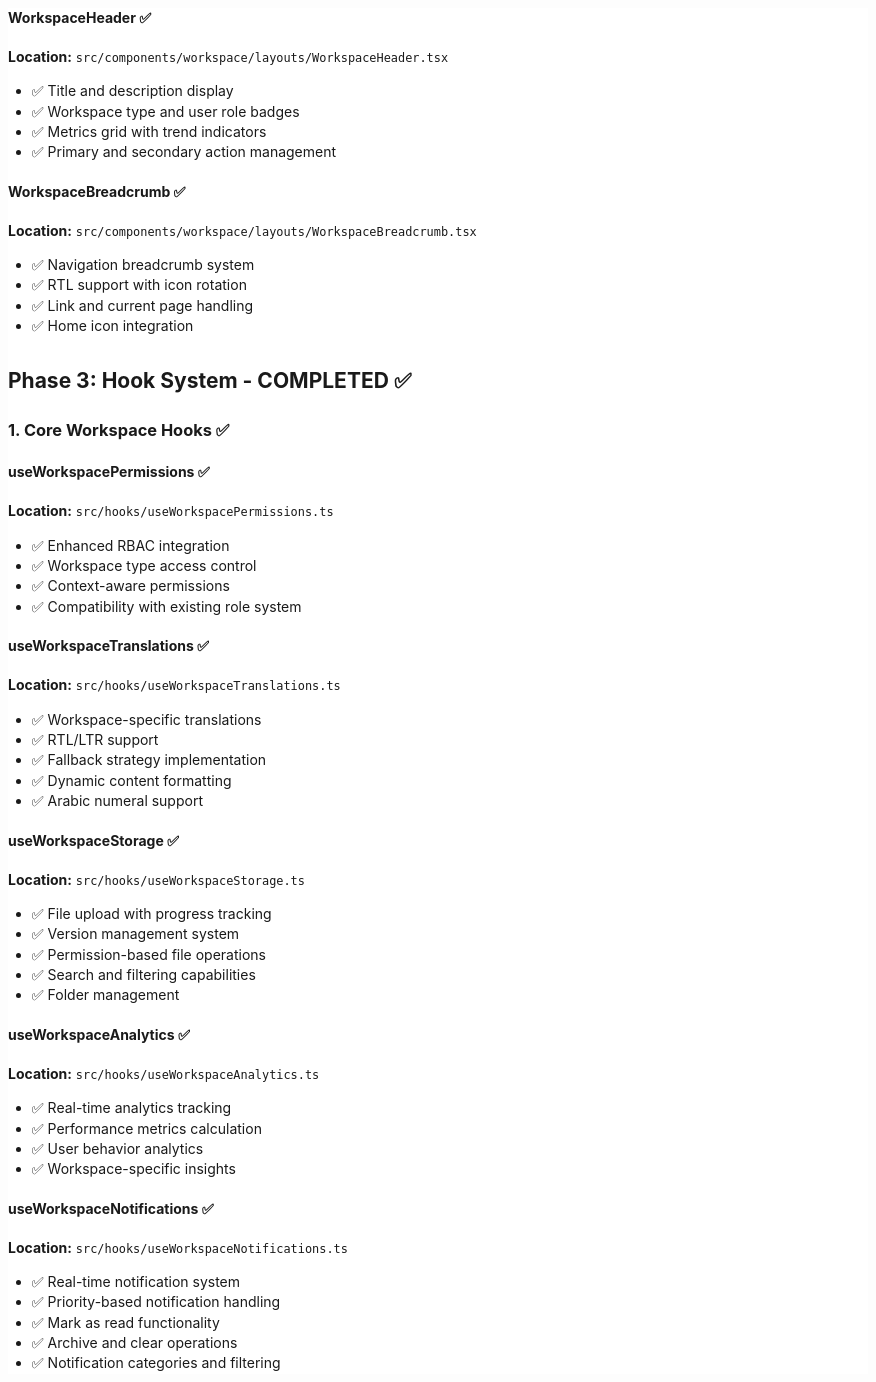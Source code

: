 #### WorkspaceHeader ✅
**Location:** `src/components/workspace/layouts/WorkspaceHeader.tsx`
- ✅ Title and description display
- ✅ Workspace type and user role badges
- ✅ Metrics grid with trend indicators
- ✅ Primary and secondary action management

#### WorkspaceBreadcrumb ✅
**Location:** `src/components/workspace/layouts/WorkspaceBreadcrumb.tsx`
- ✅ Navigation breadcrumb system
- ✅ RTL support with icon rotation
- ✅ Link and current page handling
- ✅ Home icon integration

## Phase 3: Hook System - **COMPLETED** ✅

### 1. Core Workspace Hooks ✅

#### useWorkspacePermissions ✅
**Location:** `src/hooks/useWorkspacePermissions.ts`
- ✅ Enhanced RBAC integration
- ✅ Workspace type access control
- ✅ Context-aware permissions
- ✅ Compatibility with existing role system

#### useWorkspaceTranslations ✅
**Location:** `src/hooks/useWorkspaceTranslations.ts`
- ✅ Workspace-specific translations
- ✅ RTL/LTR support
- ✅ Fallback strategy implementation
- ✅ Dynamic content formatting
- ✅ Arabic numeral support

#### useWorkspaceStorage ✅
**Location:** `src/hooks/useWorkspaceStorage.ts`
- ✅ File upload with progress tracking
- ✅ Version management system
- ✅ Permission-based file operations
- ✅ Search and filtering capabilities
- ✅ Folder management

#### useWorkspaceAnalytics ✅
**Location:** `src/hooks/useWorkspaceAnalytics.ts`
- ✅ Real-time analytics tracking
- ✅ Performance metrics calculation
- ✅ User behavior analytics
- ✅ Workspace-specific insights

#### useWorkspaceNotifications ✅
**Location:** `src/hooks/useWorkspaceNotifications.ts`
- ✅ Real-time notification system
- ✅ Priority-based notification handling
- ✅ Mark as read functionality
- ✅ Archive and clear operations
- ✅ Notification categories and filtering
